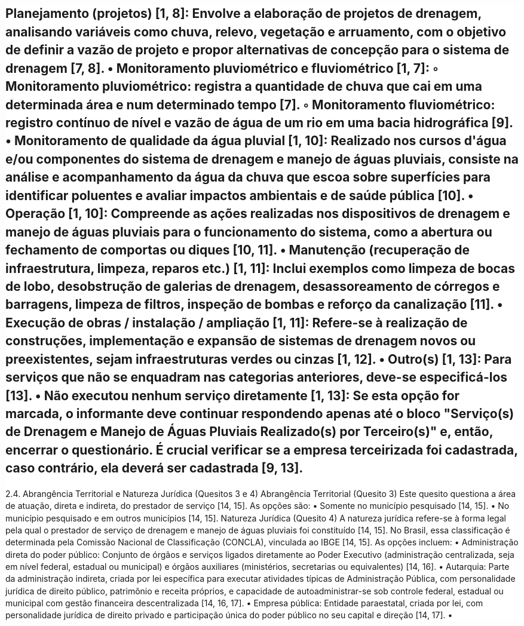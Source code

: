 Planejamento (projetos) [1, 8]: Envolve a elaboração de projetos de drenagem, analisando variáveis como chuva, relevo, vegetação e arruamento, com o objetivo de definir a vazão de projeto e propor alternativas de concepção para o sistema de drenagem [7, 8].
•
Monitoramento pluviométrico e fluviométrico [1, 7]:
◦
Monitoramento pluviométrico: registra a quantidade de chuva que cai em uma determinada área e num determinado tempo [7].
◦
Monitoramento fluviométrico: registro contínuo de nível e vazão de água de um rio em uma bacia hidrográfica [9].
•
Monitoramento de qualidade da água pluvial [1, 10]: Realizado nos cursos d'água e/ou componentes do sistema de drenagem e manejo de águas pluviais, consiste na análise e acompanhamento da água da chuva que escoa sobre superfícies para identificar poluentes e avaliar impactos ambientais e de saúde pública [10].
•
Operação [1, 10]: Compreende as ações realizadas nos dispositivos de drenagem e manejo de águas pluviais para o funcionamento do sistema, como a abertura ou fechamento de comportas ou diques [10, 11].
•
Manutenção (recuperação de infraestrutura, limpeza, reparos etc.) [1, 11]: Inclui exemplos como limpeza de bocas de lobo, desobstrução de galerias de drenagem, desassoreamento de córregos e barragens, limpeza de filtros, inspeção de bombas e reforço da canalização [11].
•
Execução de obras / instalação / ampliação [1, 11]: Refere-se à realização de construções, implementação e expansão de sistemas de drenagem novos ou preexistentes, sejam infraestruturas verdes ou cinzas [1, 12].
•
Outro(s) [1, 13]: Para serviços que não se enquadram nas categorias anteriores, deve-se especificá-los [13].
•
Não executou nenhum serviço diretamente [1, 13]: Se esta opção for marcada, o informante deve continuar respondendo apenas até o bloco "Serviço(s) de Drenagem e Manejo de Águas Pluviais Realizado(s) por Terceiro(s)" e, então, encerrar o questionário. É crucial verificar se a empresa terceirizada foi cadastrada, caso contrário, ela deverá ser cadastrada [9, 13].
--------------------------------------------------------------------------------
2.4. Abrangência Territorial e Natureza Jurídica (Quesitos 3 e 4)
Abrangência Territorial (Quesito 3)
Este quesito questiona a área de atuação, direta e indireta, do prestador de serviço [14, 15]. As opções são:
•
Somente no município pesquisado [14, 15].
•
No município pesquisado e em outros municípios [14, 15].
Natureza Jurídica (Quesito 4)
A natureza jurídica refere-se à forma legal pela qual o prestador de serviço de drenagem e manejo de águas pluviais foi constituído [14, 15]. No Brasil, essa classificação é determinada pela Comissão Nacional de Classificação (CONCLA), vinculada ao IBGE [14, 15]. As opções incluem:
•
Administração direta do poder público: Conjunto de órgãos e serviços ligados diretamente ao Poder Executivo (administração centralizada, seja em nível federal, estadual ou municipal) e órgãos auxiliares (ministérios, secretarias ou equivalentes) [14, 16].
•
Autarquia: Parte da administração indireta, criada por lei específica para executar atividades típicas de Administração Pública, com personalidade jurídica de direito público, patrimônio e receita próprios, e capacidade de autoadministrar-se sob controle federal, estadual ou municipal com gestão financeira descentralizada [14, 16, 17].
•
Empresa pública: Entidade paraestatal, criada por lei, com personalidade jurídica de direito privado e participação única do poder público no seu capital e direção [14, 17].
•